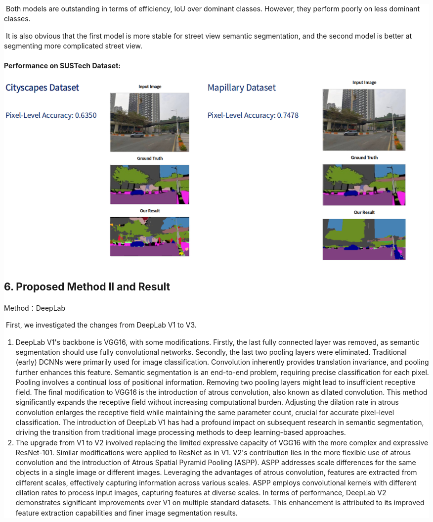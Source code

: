 ​	Both models are outstanding in terms of efficiency, IoU over dominant classes. However, they perform poorly on less dominant classes.

​	It is also obvious that the first model is more stable for street view semantic segmentation, and the second model is better at segmenting more complicated street view.

#### Performance on SUSTech Dataset:

<img src="./final_report/seg_result_sustech.png" alt="seg_result_sustech" style="zoom:80%;" />

## 6. Proposed Method II and Result

Method：DeepLab

​	First, we investigated the changes from DeepLab V1 to V3.

1. DeepLab V1's backbone is VGG16, with some modifications. Firstly, the last fully connected layer was removed, as semantic segmentation should use fully convolutional networks. Secondly, the last two pooling layers were eliminated. Traditional (early) DCNNs were primarily used for image classification. Convolution inherently provides translation invariance, and pooling further enhances this feature. Semantic segmentation is an end-to-end problem, requiring precise classification for each pixel. Pooling involves a continual loss of positional information. Removing two pooling layers might lead to insufficient receptive field. The final modification to VGG16 is the introduction of atrous convolution, also known as dilated convolution. This method significantly expands the receptive field without increasing computational burden. Adjusting the dilation rate in atrous convolution enlarges the receptive field while maintaining the same parameter count, crucial for accurate pixel-level classification. The introduction of DeepLab V1 has had a profound impact on subsequent research in semantic segmentation, driving the transition from traditional image processing methods to deep learning-based approaches.
2. The upgrade from V1 to V2 involved replacing the limited expressive capacity of VGG16 with the more complex and expressive ResNet-101. Similar modifications were applied to ResNet as in V1. V2's contribution lies in the more flexible use of atrous convolution and the introduction of Atrous Spatial Pyramid Pooling (ASPP). ASPP addresses scale differences for the same objects in a single image or different images. Leveraging the advantages of atrous convolution, features are extracted from different scales, effectively capturing information across various scales. ASPP employs convolutional kernels with different dilation rates to process input images, capturing features at diverse scales. In terms of performance, DeepLab V2 demonstrates significant improvements over V1 on multiple standard datasets. This enhancement is attributed to its improved feature extraction capabilities and finer image segmentation results.